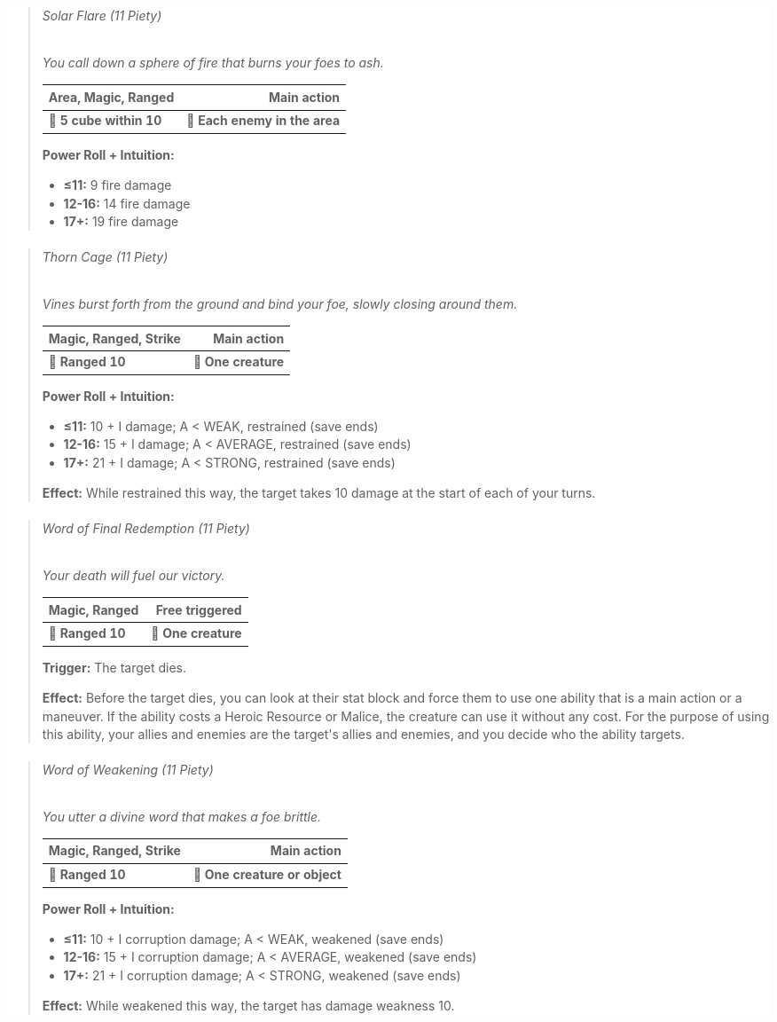 
> ###### Solar Flare (11 Piety)
>
> *You call down a sphere of fire that burns your foes to ash.*
>
> | **Area, Magic, Ranged** |               **Main action** |
> | ----------------------- | ----------------------------: |
> | **📏 5 cube within 10** | **🎯 Each enemy in the area** |
>
> **Power Roll + Intuition:**
>
> - **≤11:** 9 fire damage
> - **12-16:** 14 fire damage
> - **17+:** 19 fire damage


> ###### Thorn Cage (11 Piety)
>
> *Vines burst forth from the ground and bind your foe, slowly closing around them.*
>
> | **Magic, Ranged, Strike** |     **Main action** |
> | ------------------------- | ------------------: |
> | **📏 Ranged 10**          | **🎯 One creature** |
>
> **Power Roll + Intuition:**
>
> - **≤11:** 10 + I damage; A < WEAK, restrained (save ends)
> - **12-16:** 15 + I damage; A < AVERAGE, restrained (save ends)
> - **17+:** 21 + I damage; A < STRONG, restrained (save ends)
>
> **Effect:** While restrained this way, the target takes 10 damage at the start of each of your turns.


> ###### Word of Final Redemption (11 Piety)
>
> *Your death will fuel our victory.*
>
> | **Magic, Ranged** |  **Free triggered** |
> | ----------------- | ------------------: |
> | **📏 Ranged 10**  | **🎯 One creature** |
>
> **Trigger:** The target dies.
>
> **Effect:** Before the target dies, you can look at their stat block and force them to use one ability that is a main action or a maneuver. If the ability costs a Heroic Resource or Malice, the creature can use it without any cost. For the purpose of using this ability, your allies and enemies are the target's allies and enemies, and you decide who the ability targets.


> ###### Word of Weakening (11 Piety)
>
> *You utter a divine word that makes a foe brittle.*
>
> | **Magic, Ranged, Strike** |               **Main action** |
> | ------------------------- | ----------------------------: |
> | **📏 Ranged 10**          | **🎯 One creature or object** |
>
> **Power Roll + Intuition:**
>
> - **≤11:** 10 + I corruption damage; A < WEAK, weakened (save ends)
> - **12-16:** 15 + I corruption damage; A < AVERAGE, weakened (save ends)
> - **17+:** 21 + I corruption damage; A < STRONG, weakened (save ends)
>
> **Effect:** While weakened this way, the target has damage weakness 10.
